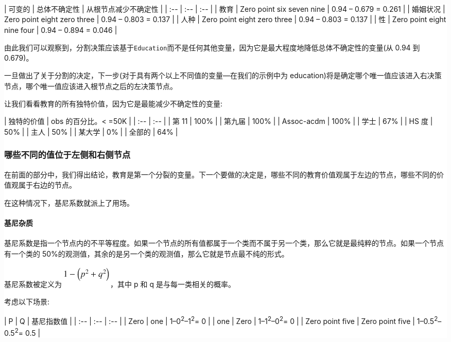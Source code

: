 <colgroup><col align="left"> <col align="left"> <col align="left"></colgroup> 
| 可变的 | 总体不确定性 | 从根节点减少不确定性 |
| :-- | :-- | :-- |
| 教育 | Zero point six seven nine | 0.94 – 0.679 = 0.261 |
| 婚姻状况 | Zero point eight zero three | 0.94 – 0.803 = 0.137 |
| 人种 | Zero point eight zero three | 0.94 – 0.803 = 0.137 |
| 性 | Zero point eight nine four | 0.94 – 0.894 = 0.046 |

由此我们可以观察到，分割决策应该基于`Education`而不是任何其他变量，因为它是最大程度地降低总体不确定性的变量(从 0.94 到 0.679)。

一旦做出了关于分割的决定，下一步(对于具有两个以上不同值的变量—在我们的示例中为 education)将是确定哪个唯一值应该进入右决策节点，哪个唯一值应该进入根节点之后的左决策节点。

让我们看看教育的所有独特价值，因为它是最能减少不确定性的变量:

<colgroup><col align="left"> <col align="left"></colgroup> 
| 独特的价值 | obs 的百分比。< =50K |
| :-- | :-- |
| 第 11 | 100% |
| 第九届 | 100% |
| Assoc-acdm | 100% |
| 学士 | 67% |
| HS 度 | 50% |
| 主人 | 50% |
| 某大学 | 0% |
| 全部的 | 64% |

### 哪些不同的值位于左侧和右侧节点

在前面的部分中，我们得出结论，教育是第一个分裂的变量。下一个要做的决定是，哪些不同的教育价值观属于左边的节点，哪些不同的价值观属于右边的节点。

在这种情况下，基尼系数就派上了用场。

#### 基尼杂质

基尼系数是指一个节点内的不平等程度。如果一个节点的所有值都属于一个类而不属于另一个类，那么它就是最纯粹的节点。如果一个节点有一个类的 50%的观测值，其余的是另一个类的观测值，那么它就是节点最不纯的形式。

基尼系数被定义为![$$ 1-\left({p}^2+{q}^2\right) $$](img/A463052_1_En_4_Chapter_IEq1.gif)，其中 p 和 q 是与每一类相关的概率。

考虑以下场景:

<colgroup><col align="left"> <col align="left"> <col align="left"></colgroup> 
| P | Q | 基尼指数值 |
| :-- | :-- | :-- |
| Zero | one | 1–0<sup>2</sup>–1<sup>2</sup>= 0 |
| one | Zero | 1–1<sup>2</sup>–0<sup>2</sup>= 0 |
| Zero point five | Zero point five | 1–0.5<sup>2</sup>–0.5<sup>2</sup>= 0.5 |
